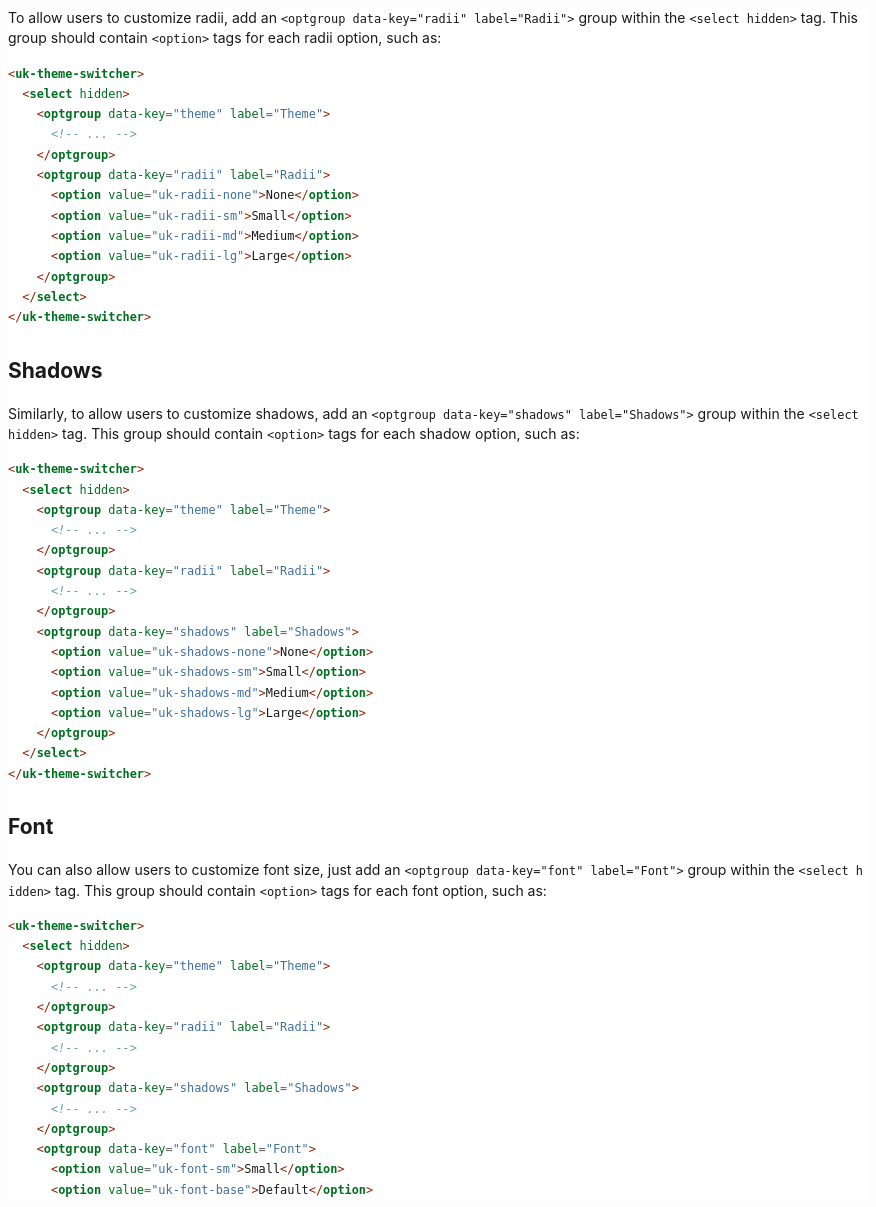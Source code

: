 To allow users to customize radii, add an `<optgroup data-key="radii" label="Radii">` group within the `<select hidden>` tag. This group should contain `<option>` tags for each radii option, such as:

```html
<uk-theme-switcher>
  <select hidden>
    <optgroup data-key="theme" label="Theme">
      <!-- ... -->
    </optgroup>
    <optgroup data-key="radii" label="Radii">
      <option value="uk-radii-none">None</option>
      <option value="uk-radii-sm">Small</option>
      <option value="uk-radii-md">Medium</option>
      <option value="uk-radii-lg">Large</option>
    </optgroup>
  </select>
</uk-theme-switcher>
```

## Shadows

Similarly, to allow users to customize shadows, add an `<optgroup data-key="shadows" label="Shadows">` group within the `<select hidden>` tag. This group should contain `<option>` tags for each shadow option, such as:

```html
<uk-theme-switcher>
  <select hidden>
    <optgroup data-key="theme" label="Theme">
      <!-- ... -->
    </optgroup>
    <optgroup data-key="radii" label="Radii">
      <!-- ... -->
    </optgroup>
    <optgroup data-key="shadows" label="Shadows">
      <option value="uk-shadows-none">None</option>
      <option value="uk-shadows-sm">Small</option>
      <option value="uk-shadows-md">Medium</option>
      <option value="uk-shadows-lg">Large</option>
    </optgroup>
  </select>
</uk-theme-switcher>
```

## Font

You can also allow users to customize font size, just add an `<optgroup data-key="font" label="Font">` group within the `<select hidden>` tag. This group should contain `<option>` tags for each font option, such as:

```html
<uk-theme-switcher>
  <select hidden>
    <optgroup data-key="theme" label="Theme">
      <!-- ... -->
    </optgroup>
    <optgroup data-key="radii" label="Radii">
      <!-- ... -->
    </optgroup>
    <optgroup data-key="shadows" label="Shadows">
      <!-- ... -->
    </optgroup>
    <optgroup data-key="font" label="Font">
      <option value="uk-font-sm">Small</option>
      <option value="uk-font-base">Default</option>
```
